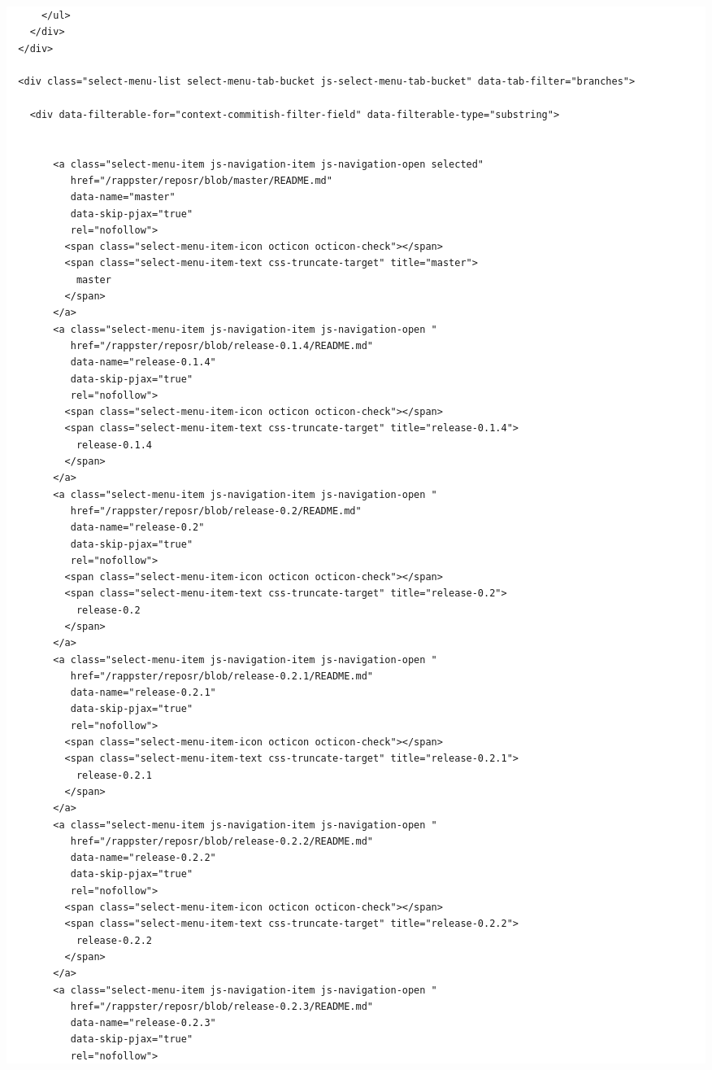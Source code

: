           </ul>
        </div>
      </div>

      <div class="select-menu-list select-menu-tab-bucket js-select-menu-tab-bucket" data-tab-filter="branches">

        <div data-filterable-for="context-commitish-filter-field" data-filterable-type="substring">


            <a class="select-menu-item js-navigation-item js-navigation-open selected"
               href="/rappster/reposr/blob/master/README.md"
               data-name="master"
               data-skip-pjax="true"
               rel="nofollow">
              <span class="select-menu-item-icon octicon octicon-check"></span>
              <span class="select-menu-item-text css-truncate-target" title="master">
                master
              </span>
            </a>
            <a class="select-menu-item js-navigation-item js-navigation-open "
               href="/rappster/reposr/blob/release-0.1.4/README.md"
               data-name="release-0.1.4"
               data-skip-pjax="true"
               rel="nofollow">
              <span class="select-menu-item-icon octicon octicon-check"></span>
              <span class="select-menu-item-text css-truncate-target" title="release-0.1.4">
                release-0.1.4
              </span>
            </a>
            <a class="select-menu-item js-navigation-item js-navigation-open "
               href="/rappster/reposr/blob/release-0.2/README.md"
               data-name="release-0.2"
               data-skip-pjax="true"
               rel="nofollow">
              <span class="select-menu-item-icon octicon octicon-check"></span>
              <span class="select-menu-item-text css-truncate-target" title="release-0.2">
                release-0.2
              </span>
            </a>
            <a class="select-menu-item js-navigation-item js-navigation-open "
               href="/rappster/reposr/blob/release-0.2.1/README.md"
               data-name="release-0.2.1"
               data-skip-pjax="true"
               rel="nofollow">
              <span class="select-menu-item-icon octicon octicon-check"></span>
              <span class="select-menu-item-text css-truncate-target" title="release-0.2.1">
                release-0.2.1
              </span>
            </a>
            <a class="select-menu-item js-navigation-item js-navigation-open "
               href="/rappster/reposr/blob/release-0.2.2/README.md"
               data-name="release-0.2.2"
               data-skip-pjax="true"
               rel="nofollow">
              <span class="select-menu-item-icon octicon octicon-check"></span>
              <span class="select-menu-item-text css-truncate-target" title="release-0.2.2">
                release-0.2.2
              </span>
            </a>
            <a class="select-menu-item js-navigation-item js-navigation-open "
               href="/rappster/reposr/blob/release-0.2.3/README.md"
               data-name="release-0.2.3"
               data-skip-pjax="true"
               rel="nofollow">